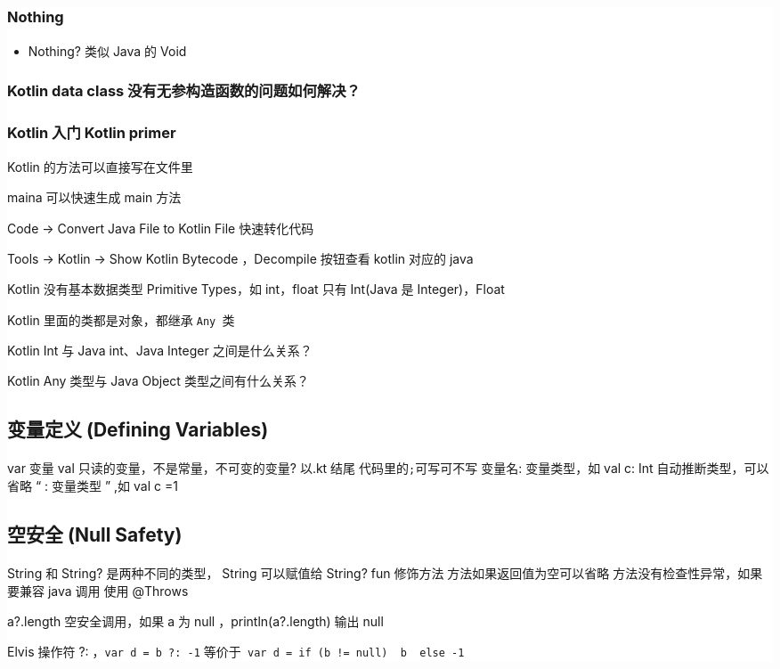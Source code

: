 
### Nothing
- Nothing? 类似 Java 的 Void



 

### Kotlin data class 没有无参构造函数的问题如何解决？

















### Kotlin 入门 Kotlin primer

Kotlin 的方法可以直接写在文件里

maina 可以快速生成 main 方法

Code -> Convert Java File to Kotlin File 快速转化代码

Tools -> Kotlin -> Show Kotlin Bytecode ，Decompile 按钮查看 kotlin 对应的 java 

Kotlin 没有基本数据类型 Primitive Types，如 int，float 只有 Int(Java 是 Integer)，Float

Kotlin 里面的类都是对象，都继承 `Any `类

Kotlin Int 与 Java int、Java Integer 之间是什么关系？

Kotlin Any 类型与 Java Object 类型之间有什么关系？

## 变量定义 (Defining Variables)

var 变量
val 只读的变量，不是常量，不可变的变量?
以.kt 结尾
代码里的`;`可写可不写
变量名: 变量类型，如 val c: Int
自动推断类型，可以省略 “ : 变量类型 ” ,如 val c =1 

## 空安全 (Null Safety)

String 和 String? 是两种不同的类型， String 可以赋值给 String? 
fun 修饰方法
方法如果返回值为空可以省略
方法没有检查性异常，如果要兼容 java 调用 使用 @Throws 

a?.length 空安全调用，如果 a 为 null ，println(a?.length) 输出 null

Elvis 操作符 ?: ，`var d = b ?: -1` 等价于` var d = if (b != null)  b  else -1`
